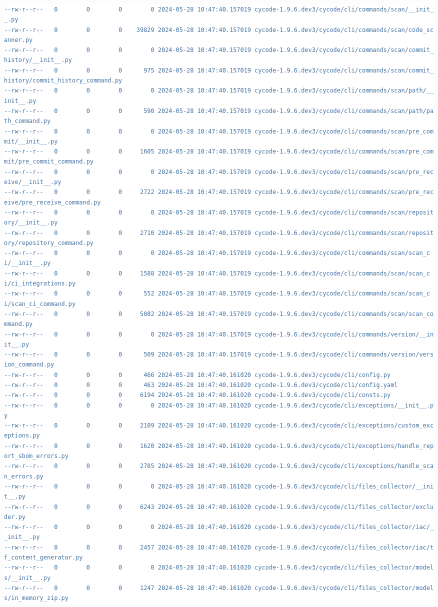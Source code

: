 ```diff
--rw-r--r--   0        0        0        0 2024-05-28 10:47:40.157019 cycode-1.9.6.dev3/cycode/cli/commands/scan/__init__.py
--rw-r--r--   0        0        0    39829 2024-05-28 10:47:40.157019 cycode-1.9.6.dev3/cycode/cli/commands/scan/code_scanner.py
--rw-r--r--   0        0        0        0 2024-05-28 10:47:40.157019 cycode-1.9.6.dev3/cycode/cli/commands/scan/commit_history/__init__.py
--rw-r--r--   0        0        0      975 2024-05-28 10:47:40.157019 cycode-1.9.6.dev3/cycode/cli/commands/scan/commit_history/commit_history_command.py
--rw-r--r--   0        0        0        0 2024-05-28 10:47:40.157019 cycode-1.9.6.dev3/cycode/cli/commands/scan/path/__init__.py
--rw-r--r--   0        0        0      590 2024-05-28 10:47:40.157019 cycode-1.9.6.dev3/cycode/cli/commands/scan/path/path_command.py
--rw-r--r--   0        0        0        0 2024-05-28 10:47:40.157019 cycode-1.9.6.dev3/cycode/cli/commands/scan/pre_commit/__init__.py
--rw-r--r--   0        0        0     1605 2024-05-28 10:47:40.157019 cycode-1.9.6.dev3/cycode/cli/commands/scan/pre_commit/pre_commit_command.py
--rw-r--r--   0        0        0        0 2024-05-28 10:47:40.157019 cycode-1.9.6.dev3/cycode/cli/commands/scan/pre_receive/__init__.py
--rw-r--r--   0        0        0     2722 2024-05-28 10:47:40.157019 cycode-1.9.6.dev3/cycode/cli/commands/scan/pre_receive/pre_receive_command.py
--rw-r--r--   0        0        0        0 2024-05-28 10:47:40.157019 cycode-1.9.6.dev3/cycode/cli/commands/scan/repository/__init__.py
--rw-r--r--   0        0        0     2710 2024-05-28 10:47:40.157019 cycode-1.9.6.dev3/cycode/cli/commands/scan/repository/repository_command.py
--rw-r--r--   0        0        0        0 2024-05-28 10:47:40.157019 cycode-1.9.6.dev3/cycode/cli/commands/scan/scan_ci/__init__.py
--rw-r--r--   0        0        0     1588 2024-05-28 10:47:40.157019 cycode-1.9.6.dev3/cycode/cli/commands/scan/scan_ci/ci_integrations.py
--rw-r--r--   0        0        0      552 2024-05-28 10:47:40.157019 cycode-1.9.6.dev3/cycode/cli/commands/scan/scan_ci/scan_ci_command.py
--rw-r--r--   0        0        0     5082 2024-05-28 10:47:40.157019 cycode-1.9.6.dev3/cycode/cli/commands/scan/scan_command.py
--rw-r--r--   0        0        0        0 2024-05-28 10:47:40.157019 cycode-1.9.6.dev3/cycode/cli/commands/version/__init__.py
--rw-r--r--   0        0        0      509 2024-05-28 10:47:40.157019 cycode-1.9.6.dev3/cycode/cli/commands/version/version_command.py
--rw-r--r--   0        0        0      466 2024-05-28 10:47:40.161020 cycode-1.9.6.dev3/cycode/cli/config.py
--rw-r--r--   0        0        0      463 2024-05-28 10:47:40.161020 cycode-1.9.6.dev3/cycode/cli/config.yaml
--rw-r--r--   0        0        0     6194 2024-05-28 10:47:40.161020 cycode-1.9.6.dev3/cycode/cli/consts.py
--rw-r--r--   0        0        0        0 2024-05-28 10:47:40.161020 cycode-1.9.6.dev3/cycode/cli/exceptions/__init__.py
--rw-r--r--   0        0        0     2109 2024-05-28 10:47:40.161020 cycode-1.9.6.dev3/cycode/cli/exceptions/custom_exceptions.py
--rw-r--r--   0        0        0     1620 2024-05-28 10:47:40.161020 cycode-1.9.6.dev3/cycode/cli/exceptions/handle_report_sbom_errors.py
--rw-r--r--   0        0        0     2785 2024-05-28 10:47:40.161020 cycode-1.9.6.dev3/cycode/cli/exceptions/handle_scan_errors.py
--rw-r--r--   0        0        0        0 2024-05-28 10:47:40.161020 cycode-1.9.6.dev3/cycode/cli/files_collector/__init__.py
--rw-r--r--   0        0        0     6243 2024-05-28 10:47:40.161020 cycode-1.9.6.dev3/cycode/cli/files_collector/excluder.py
--rw-r--r--   0        0        0        0 2024-05-28 10:47:40.161020 cycode-1.9.6.dev3/cycode/cli/files_collector/iac/__init__.py
--rw-r--r--   0        0        0     2457 2024-05-28 10:47:40.161020 cycode-1.9.6.dev3/cycode/cli/files_collector/iac/tf_content_generator.py
--rw-r--r--   0        0        0        0 2024-05-28 10:47:40.161020 cycode-1.9.6.dev3/cycode/cli/files_collector/models/__init__.py
--rw-r--r--   0        0        0     1247 2024-05-28 10:47:40.161020 cycode-1.9.6.dev3/cycode/cli/files_collector/models/in_memory_zip.py
```